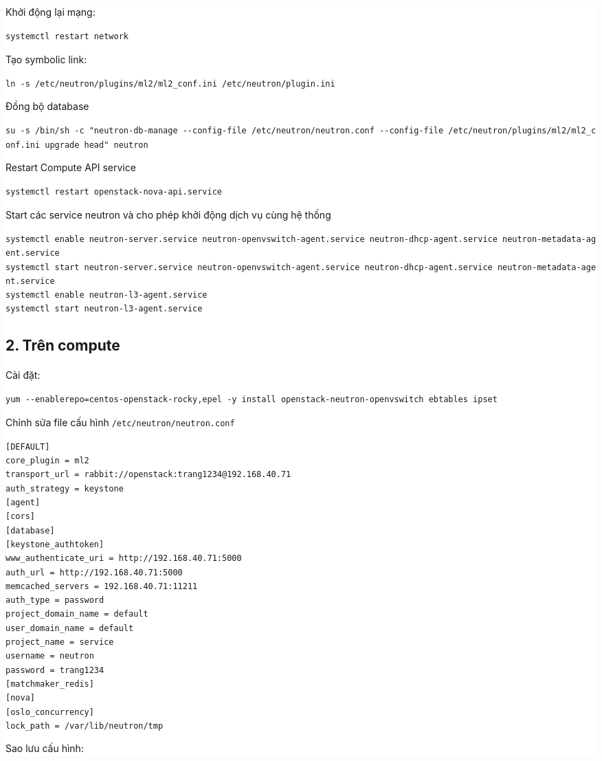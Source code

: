 Khởi động lại mạng:
	
	systemctl restart network

Tạo symbolic link:

	ln -s /etc/neutron/plugins/ml2/ml2_conf.ini /etc/neutron/plugin.ini

Đồng bộ database

	su -s /bin/sh -c "neutron-db-manage --config-file /etc/neutron/neutron.conf --config-file /etc/neutron/plugins/ml2/ml2_conf.ini upgrade head" neutron

Restart Compute API service

	systemctl restart openstack-nova-api.service

Start các service neutron và cho phép khởi động dịch vụ cùng hệ thống

```sh
systemctl enable neutron-server.service neutron-openvswitch-agent.service neutron-dhcp-agent.service neutron-metadata-agent.service
systemctl start neutron-server.service neutron-openvswitch-agent.service neutron-dhcp-agent.service neutron-metadata-agent.service
systemctl enable neutron-l3-agent.service
systemctl start neutron-l3-agent.service
```

## 2. Trên compute 

Cài đặt:

	yum --enablerepo=centos-openstack-rocky,epel -y install openstack-neutron-openvswitch ebtables ipset

Chỉnh sửa file cấu hình `/etc/neutron/neutron.conf`

```sh
[DEFAULT]
core_plugin = ml2
transport_url = rabbit://openstack:trang1234@192.168.40.71
auth_strategy = keystone
[agent]
[cors]
[database]
[keystone_authtoken]
www_authenticate_uri = http://192.168.40.71:5000
auth_url = http://192.168.40.71:5000
memcached_servers = 192.168.40.71:11211
auth_type = password
project_domain_name = default
user_domain_name = default
project_name = service
username = neutron
password = trang1234
[matchmaker_redis]
[nova]
[oslo_concurrency]
lock_path = /var/lib/neutron/tmp
```
Sao lưu cấu hình:
